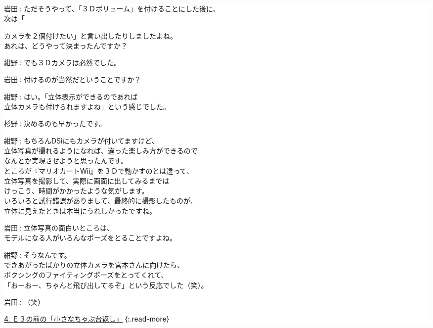 岩田
: ただそうやって、「３Ｄボリューム」を付けることにした後に、<br>次は「

カメラを２個付けたい」と言い出したりしましたよね。<br>あれは、どうやって決まったんですか？

紺野
: でも３Ｄカメラは必然でした。

岩田
: 付けるのが当然だということですか？

紺野
: はい。「立体表示ができるのであれば<br>立体カメラも付けられますよね」という感じでした。

杉野
: 決めるのも早かったです。

紺野
: もちろんDSiにもカメラが付いてますけど、<br>立体写真が撮れるようになれば、違った楽しみ方ができるので<br>なんとか実現させようと思ったんです。<br>ところが『マリオカートWii』を３Ｄで動かすのとは違って、<br>立体写真を撮影して、実際に画面に出してみるまでは<br>けっこう、時間がかかったような気がします。<br>いろいろと試行錯誤がありまして、最終的に撮影したものが、<br>立体に見えたときは本当にうれしかったですね。

岩田
: 立体写真の面白いところは、<br>モデルになる人がいろんなポーズをとることですよね。

紺野
: そうなんです。<br>できあがったばかりの立体カメラを宮本さんに向けたら、<br>ボクシングのファイティングポーズをとってくれて、<br>「おーおー、ちゃんと飛び出してるぞ」という反応でした（笑）。

岩田
: （笑）

[4. Ｅ３の前の「小さなちゃぶ台返し」](4.md)
{:.read-more}

